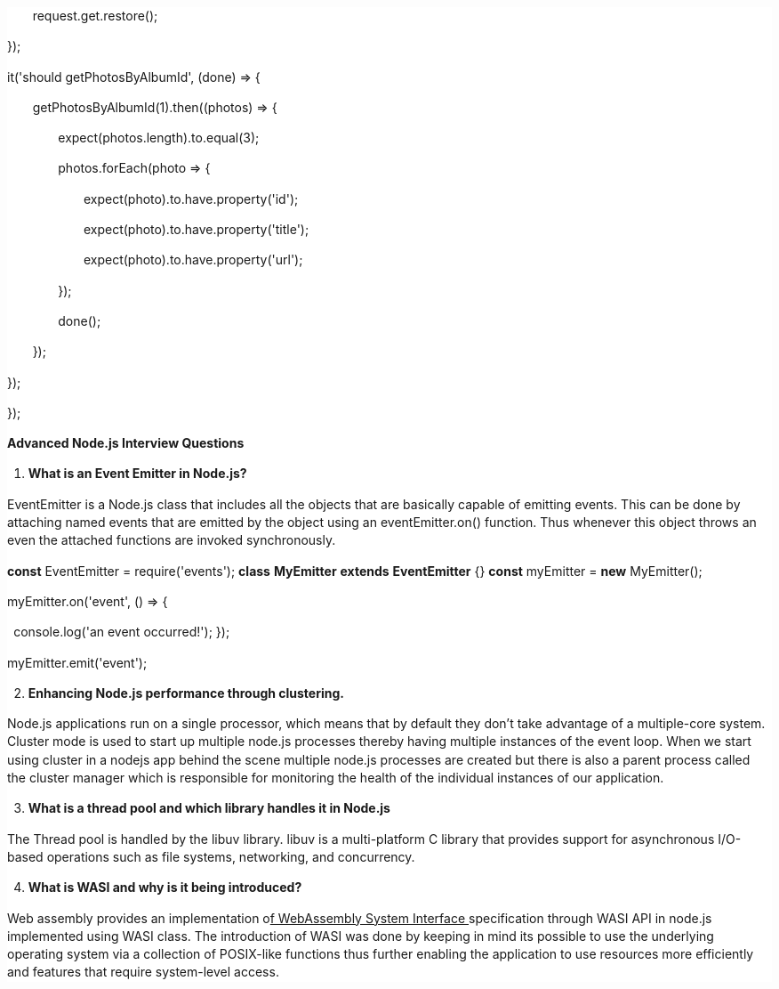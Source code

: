 `    `request.get.restore(); 

}); 

it('should getPhotosByAlbumId', (done) => { 

`    `getPhotosByAlbumId(1).then((photos) => { 

`        `expect(photos.length).to.equal(3); 

`        `photos.forEach(photo => { 

`            `expect(photo).to.have.property('id'); 

`            `expect(photo).to.have.property('title'); 

`            `expect(photo).to.have.property('url'); 

`        `}); 

`        `done(); 

`    `}); 

}); 

}); 

**Advanced Node.js Interview Questions** 

1. **What is an Event Emitter in Node.js?** 

EventEmitter is a Node.js class that includes all the objects that are basically capable of emitting events. This can be done by attaching named events that are emitted by the object using an eventEmitter.on() function. Thus whenever this object throws an even the attached functions are invoked synchronously. 

**const** EventEmitter = require('events'); **class** **MyEmitter** **extends** **EventEmitter** {} **const** myEmitter = **new** MyEmitter(); 

myEmitter.on('event', () => { 

` `console.log('an event occurred!'); }); 

myEmitter.emit('event'); 

2. **Enhancing Node.js performance through clustering.** 

Node.js applications run on a single processor, which means that by default they don’t take advantage of a multiple-core system. Cluster mode is used to start up multiple node.js processes thereby having multiple instances of the event loop. When we start using cluster in a nodejs app behind the scene multiple node.js processes are created but there is also a parent process called the cluster manager which is responsible for monitoring the health of the individual instances of our application. 

3. **What is a thread pool and which library handles it in Node.js** 

The Thread pool is handled by the libuv library. libuv is a multi-platform C library that provides support for asynchronous I/O-based operations such as file systems, networking, and concurrency.  

4. **What is WASI and why is it being introduced?** 

Web assembly provides an implementation o[f WebAssembly System Interface ](https://wasi.dev/)specification through WASI API in node.js implemented using WASI class. The introduction of WASI was done by keeping in mind its possible to use the underlying operating system via a collection of POSIX-like functions thus further enabling the application to use resources more efficiently and features that require system-level access. 
